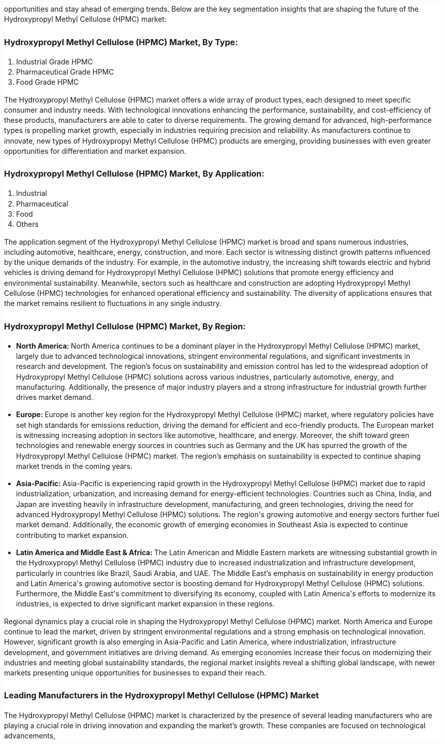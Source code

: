 opportunities and stay ahead of emerging trends. Below are the key segmentation insights that are shaping the future of the Hydroxypropyl Methyl Cellulose (HPMC) market:</p><h3><strong>Hydroxypropyl Methyl Cellulose (HPMC) Market, By Type:<br /></strong></h3><ol><li>Industrial Grade HPMC<li> Pharmaceutical Grade HPMC<li> Food Grade HPMC</li></ol><p>The Hydroxypropyl Methyl Cellulose (HPMC) market offers a wide array of product types, each designed to meet specific consumer and industry needs. With technological innovations enhancing the performance, sustainability, and cost-efficiency of these products, manufacturers are able to cater to diverse requirements. The growing demand for advanced, high-performance types is propelling market growth, especially in industries requiring precision and reliability. As manufacturers continue to innovate, new types of Hydroxypropyl Methyl Cellulose (HPMC) products are emerging, providing businesses with even greater opportunities for differentiation and market expansion.</p><h3>Hydroxypropyl Methyl Cellulose (HPMC) Market,&nbsp;By Application:</h3><ol><li>Industrial<li> Pharmaceutical<li> Food<li> Others</li></ol><p>The application segment of the Hydroxypropyl Methyl Cellulose (HPMC) market is broad and spans numerous industries, including automotive, healthcare, energy, construction, and more. Each sector is witnessing distinct growth patterns influenced by the unique demands of the industry. For example, in the automotive industry, the increasing shift towards electric and hybrid vehicles is driving demand for Hydroxypropyl Methyl Cellulose (HPMC) solutions that promote energy efficiency and environmental sustainability. Meanwhile, sectors such as healthcare and construction are adopting Hydroxypropyl Methyl Cellulose (HPMC) technologies for enhanced operational efficiency and sustainability. The diversity of applications ensures that the market remains resilient to fluctuations in any single industry.</p><h3>Hydroxypropyl Methyl Cellulose (HPMC) Market, By Region:</h3><ul><li><p><strong>North America:&nbsp;</strong>North America continues to be a dominant player in the Hydroxypropyl Methyl Cellulose (HPMC) market, largely due to advanced technological innovations, stringent environmental regulations, and significant investments in research and development. The region&rsquo;s focus on sustainability and emission control has led to the widespread adoption of Hydroxypropyl Methyl Cellulose (HPMC) solutions across various industries, particularly automotive, energy, and manufacturing. Additionally, the presence of major industry players and a strong infrastructure for industrial growth further drives market demand.</p></li><li><p><strong><strong>Europe:&nbsp;</strong></strong>Europe is another key region for the Hydroxypropyl Methyl Cellulose (HPMC) market, where regulatory policies have set high standards for emissions reduction, driving the demand for efficient and eco-friendly products. The European market is witnessing increasing adoption in sectors like automotive, healthcare, and energy. Moreover, the shift toward green technologies and renewable energy sources in countries such as Germany and the UK has spurred the growth of the Hydroxypropyl Methyl Cellulose (HPMC) market. The region&rsquo;s emphasis on sustainability is expected to continue shaping market trends in the coming years.</p></li><li><p><strong><strong>Asia-Pacific:&nbsp;</strong></strong>Asia-Pacific is experiencing rapid growth in the Hydroxypropyl Methyl Cellulose (HPMC) market due to rapid industrialization, urbanization, and increasing demand for energy-efficient technologies. Countries such as China, India, and Japan are investing heavily in infrastructure development, manufacturing, and green technologies, driving the need for advanced Hydroxypropyl Methyl Cellulose (HPMC) solutions. The region's growing automotive and energy sectors further fuel market demand. Additionally, the economic growth of emerging economies in Southeast Asia is expected to continue contributing to market expansion.</p></li><li><p><strong><strong>Latin America and Middle East &amp; Africa:&nbsp;</strong></strong>The Latin American and Middle Eastern markets are witnessing substantial growth in the Hydroxypropyl Methyl Cellulose (HPMC) industry due to increased industrialization and infrastructure development, particularly in countries like Brazil, Saudi Arabia, and UAE. The Middle East&rsquo;s emphasis on sustainability in energy production and Latin America's growing automotive sector is boosting demand for Hydroxypropyl Methyl Cellulose (HPMC) solutions. Furthermore, the Middle East's commitment to diversifying its economy, coupled with Latin America's efforts to modernize its industries, is expected to drive significant market expansion in these regions.</p></li></ul><p>Regional dynamics play a crucial role in shaping the Hydroxypropyl Methyl Cellulose (HPMC) market. North America and Europe continue to lead the market, driven by stringent environmental regulations and a strong emphasis on technological innovation. However, significant growth is also emerging in Asia-Pacific and Latin America, where industrialization, infrastructure development, and government initiatives are driving demand. As emerging economies increase their focus on modernizing their industries and meeting global sustainability standards, the regional market insights reveal a shifting global landscape, with newer markets presenting unique opportunities for businesses to expand their reach.</p><h3><strong>Leading Manufacturers in the Hydroxypropyl Methyl Cellulose (HPMC) Market</strong></h3><p>The Hydroxypropyl Methyl Cellulose (HPMC) market is characterized by the presence of several leading manufacturers who are playing a crucial role in driving innovation and expanding the market&rsquo;s growth. These companies are focused on technological advancements,